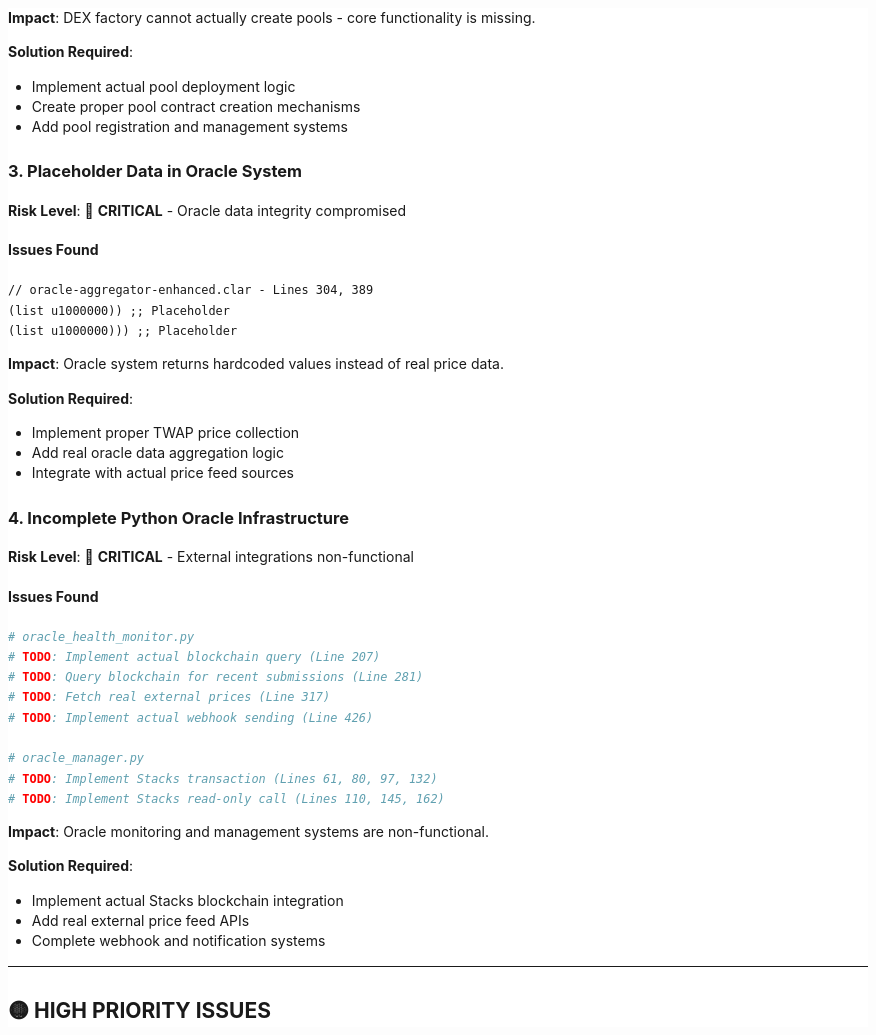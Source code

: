 **Impact**: DEX factory cannot actually create pools - core functionality is missing.

**Solution Required**:

- Implement actual pool deployment logic
- Create proper pool contract creation mechanisms
- Add pool registration and management systems

### 3. **Placeholder Data in Oracle System**

**Risk Level**: 🔴 **CRITICAL** - Oracle data integrity compromised

#### Issues Found

```clarity
// oracle-aggregator-enhanced.clar - Lines 304, 389
(list u1000000)) ;; Placeholder
(list u1000000))) ;; Placeholder
```

**Impact**: Oracle system returns hardcoded values instead of real price data.

**Solution Required**:

- Implement proper TWAP price collection
- Add real oracle data aggregation logic
- Integrate with actual price feed sources

### 4. **Incomplete Python Oracle Infrastructure**

**Risk Level**: 🔴 **CRITICAL** - External integrations non-functional

#### Issues Found

```python
# oracle_health_monitor.py
# TODO: Implement actual blockchain query (Line 207)
# TODO: Query blockchain for recent submissions (Line 281)
# TODO: Fetch real external prices (Line 317)
# TODO: Implement actual webhook sending (Line 426)

# oracle_manager.py  
# TODO: Implement Stacks transaction (Lines 61, 80, 97, 132)
# TODO: Implement Stacks read-only call (Lines 110, 145, 162)
```

**Impact**: Oracle monitoring and management systems are non-functional.

**Solution Required**:

- Implement actual Stacks blockchain integration
- Add real external price feed APIs
- Complete webhook and notification systems

---

## 🟡 **HIGH PRIORITY ISSUES**
